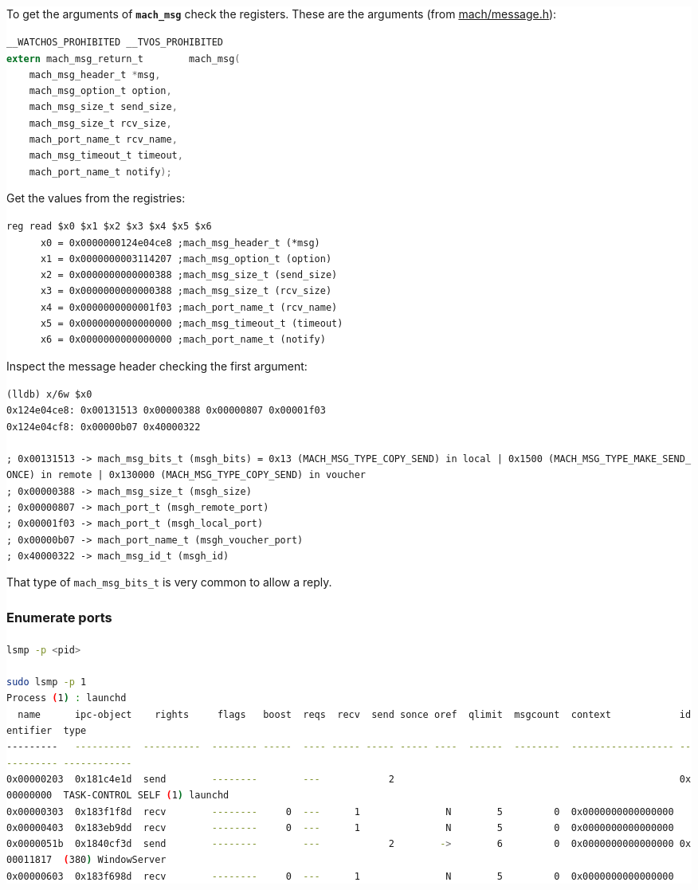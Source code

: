 To get the arguments of **`mach_msg`** check the registers. These are the arguments (from [mach/message.h](https://opensource.apple.com/source/xnu/xnu-7195.81.3/osfmk/mach/message.h.auto.html)):

```c
__WATCHOS_PROHIBITED __TVOS_PROHIBITED
extern mach_msg_return_t        mach_msg(
	mach_msg_header_t *msg,
	mach_msg_option_t option,
	mach_msg_size_t send_size,
	mach_msg_size_t rcv_size,
	mach_port_name_t rcv_name,
	mach_msg_timeout_t timeout,
	mach_port_name_t notify);
```

Get the values from the registries:

```armasm
reg read $x0 $x1 $x2 $x3 $x4 $x5 $x6
      x0 = 0x0000000124e04ce8 ;mach_msg_header_t (*msg)
      x1 = 0x0000000003114207 ;mach_msg_option_t (option)
      x2 = 0x0000000000000388 ;mach_msg_size_t (send_size)
      x3 = 0x0000000000000388 ;mach_msg_size_t (rcv_size)
      x4 = 0x0000000000001f03 ;mach_port_name_t (rcv_name)
      x5 = 0x0000000000000000 ;mach_msg_timeout_t (timeout)
      x6 = 0x0000000000000000 ;mach_port_name_t (notify)
```

Inspect the message header checking the first argument:

```armasm
(lldb) x/6w $x0
0x124e04ce8: 0x00131513 0x00000388 0x00000807 0x00001f03
0x124e04cf8: 0x00000b07 0x40000322

; 0x00131513 -> mach_msg_bits_t (msgh_bits) = 0x13 (MACH_MSG_TYPE_COPY_SEND) in local | 0x1500 (MACH_MSG_TYPE_MAKE_SEND_ONCE) in remote | 0x130000 (MACH_MSG_TYPE_COPY_SEND) in voucher
; 0x00000388 -> mach_msg_size_t (msgh_size)
; 0x00000807 -> mach_port_t (msgh_remote_port)
; 0x00001f03 -> mach_port_t (msgh_local_port)
; 0x00000b07 -> mach_port_name_t (msgh_voucher_port)
; 0x40000322 -> mach_msg_id_t (msgh_id)
```

That type of `mach_msg_bits_t` is very common to allow a reply.



### Enumerate ports

```bash
lsmp -p <pid>

sudo lsmp -p 1 
Process (1) : launchd
  name      ipc-object    rights     flags   boost  reqs  recv  send sonce oref  qlimit  msgcount  context            identifier  type
---------   ----------  ----------  -------- -----  ---- ----- ----- ----- ----  ------  --------  ------------------ ----------- ------------
0x00000203  0x181c4e1d  send        --------        ---            2                                                  0x00000000  TASK-CONTROL SELF (1) launchd
0x00000303  0x183f1f8d  recv        --------     0  ---      1               N        5         0  0x0000000000000000
0x00000403  0x183eb9dd  recv        --------     0  ---      1               N        5         0  0x0000000000000000
0x0000051b  0x1840cf3d  send        --------        ---            2        ->        6         0  0x0000000000000000 0x00011817  (380) WindowServer
0x00000603  0x183f698d  recv        --------     0  ---      1               N        5         0  0x0000000000000000
```